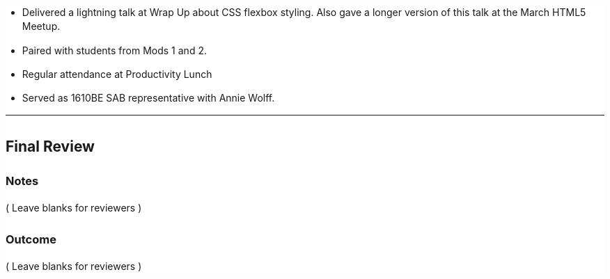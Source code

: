 * Delivered a lightning talk at Wrap Up about CSS flexbox styling. Also gave a longer version of this talk at the March HTML5 Meetup.

* Paired with students from Mods 1 and 2.

* Regular attendance at Productivity Lunch

* Served as 1610BE SAB representative with Annie Wolff.

------------------

## Final Review

### Notes

( Leave blanks for reviewers )

### Outcome

( Leave blanks for reviewers )
